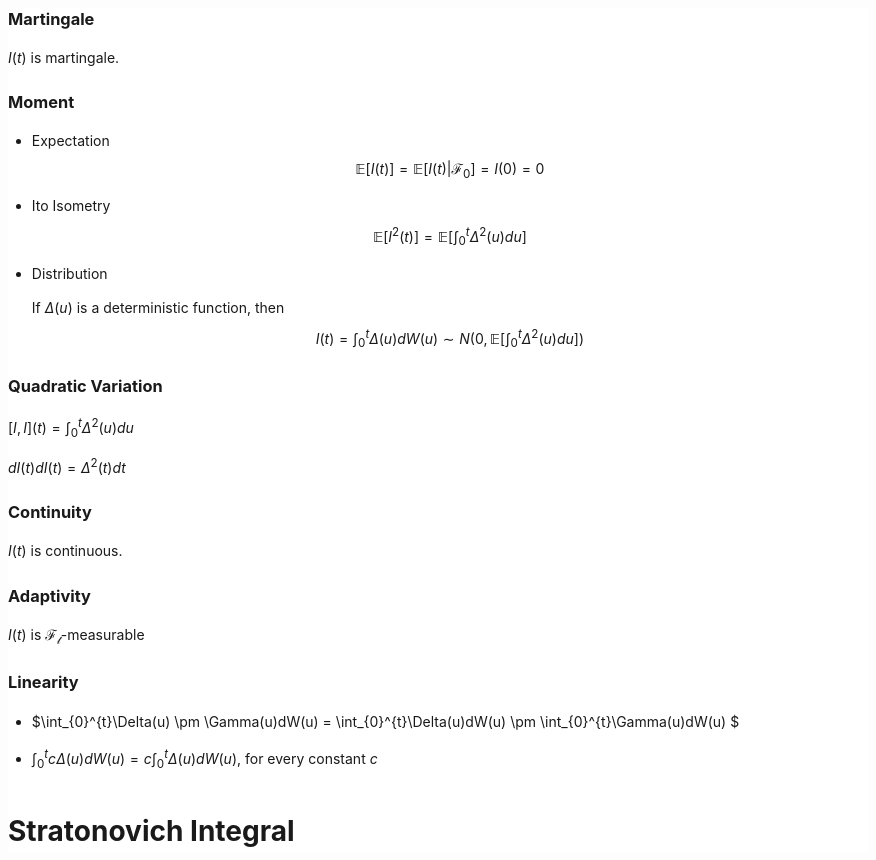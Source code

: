 ### Martingale

$I(t)$ is martingale.

### Moment

+ Expectation
  $$
  \mathbb{E}[I(t)] = \mathbb{E}[I(t)|\mathscr{F_0}] = I(0) = 0
  $$

+ Ito Isometry
  $$
  \mathbb{E}[I^2(t)] = \mathbb{E}\left[\int_{0}^{t}\Delta^2(u)du\right]
  $$

+ Distribution

  If $\Delta(u)$ is a deterministic function, then 
  $$
  I(t) = \int_{0}^{t}\Delta(u)dW(u) \sim N\left(0,\mathbb{E}\left[\int_{0}^{t}\Delta^2(u)du\right]\right)
  $$

### Quadratic Variation

$[I,I](t) = \int_{0}^{t}\Delta^2(u)du$ 

$dI(t)dI(t) = \Delta^2(t)dt$

### Continuity

$I(t)$ is continuous.

### Adaptivity

$I(t)$ is $\mathscr{F_t}$-measurable

### Linearity

+ $\int_{0}^{t}\Delta(u) \pm \Gamma(u)dW(u) = \int_{0}^{t}\Delta(u)dW(u) \pm \int_{0}^{t}\Gamma(u)dW(u) $

+ $\int_{0}^{t}c\Delta(u) dW(u) = c\int_{0}^{t}\Delta(u)dW(u)$, for every constant $c$





# Stratonovich Integral